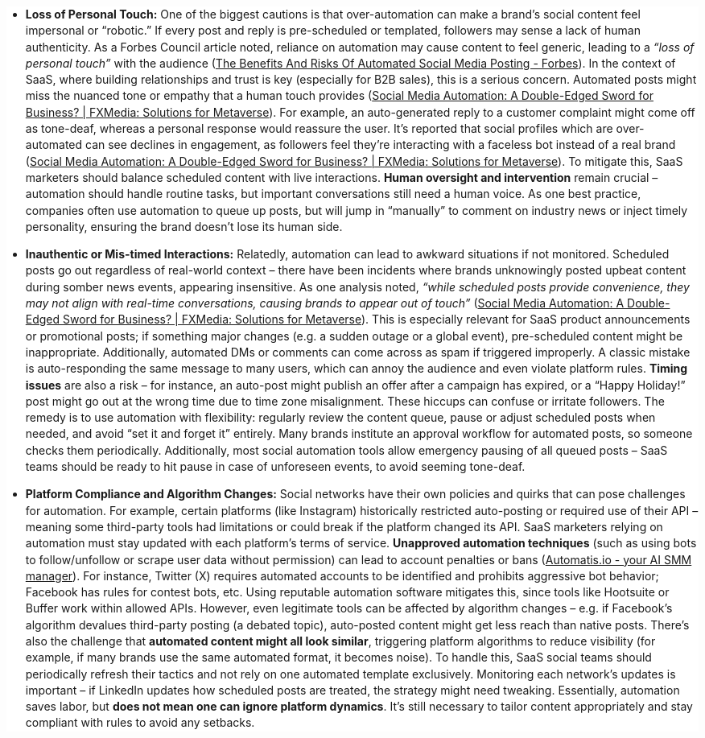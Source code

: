 - **Loss of Personal Touch:** One of the biggest cautions is that over-automation can make a brand’s social content feel impersonal or “robotic.” If every post and reply is pre-scheduled or templated, followers may sense a lack of human authenticity. As a Forbes Council article noted, reliance on automation may cause content to feel generic, leading to a _“loss of personal touch”_ with the audience ([The Benefits And Risks Of Automated Social Media Posting - Forbes](https://www.forbes.com/councils/forbesagencycouncil/2023/10/12/the-benefits-and-risks-of-automated-social-media-posting/#:~:text=Forbes%20www,content%20feel%20impersonal%20or%20generic)). In the context of SaaS, where building relationships and trust is key (especially for B2B sales), this is a serious concern. Automated posts might miss the nuanced tone or empathy that a human touch provides ([Social Media Automation: A Double-Edged Sword for Business? | FXMedia: Solutions for Metaverse](https://www.fxmweb.com/insights/social-media-automation-a-double-edged-sword-for-business.html#:~:text=engagement,out%20on%20timely%20opportunities%20to)). For example, an auto-generated reply to a customer complaint might come off as tone-deaf, whereas a personal response would reassure the user. It’s reported that social profiles which are over-automated can see declines in engagement, as followers feel they’re interacting with a faceless bot instead of a real brand ([Social Media Automation: A Double-Edged Sword for Business? | FXMedia: Solutions for Metaverse](https://www.fxmweb.com/insights/social-media-automation-a-double-edged-sword-for-business.html#:~:text=engagement,out%20on%20timely%20opportunities%20to)). To mitigate this, SaaS marketers should balance scheduled content with live interactions. **Human oversight and intervention** remain crucial – automation should handle routine tasks, but important conversations still need a human voice. As one best practice, companies often use automation to queue up posts, but will jump in “manually” to comment on industry news or inject timely personality, ensuring the brand doesn’t lose its human side.

- **Inauthentic or Mis-timed Interactions:** Relatedly, automation can lead to awkward situations if not monitored. Scheduled posts go out regardless of real-world context – there have been incidents where brands unknowingly posted upbeat content during somber news events, appearing insensitive. As one analysis noted, _“while scheduled posts provide convenience, they may not align with real-time conversations, causing brands to appear out of touch”_ ([Social Media Automation: A Double-Edged Sword for Business? | FXMedia: Solutions for Metaverse](https://www.fxmweb.com/insights/social-media-automation-a-double-edged-sword-for-business.html#:~:text=appear%20robotic%20and%20insincere%2C%20leading,3)). This is especially relevant for SaaS product announcements or promotional posts; if something major changes (e.g. a sudden outage or a global event), pre-scheduled content might be inappropriate. Additionally, automated DMs or comments can come across as spam if triggered improperly. A classic mistake is auto-responding the same message to many users, which can annoy the audience and even violate platform rules. **Timing issues** are also a risk – for instance, an auto-post might publish an offer after a campaign has expired, or a “Happy Holiday!” post might go out at the wrong time due to time zone misalignment. These hiccups can confuse or irritate followers. The remedy is to use automation with flexibility: regularly review the content queue, pause or adjust scheduled posts when needed, and avoid “set it and forget it” entirely. Many brands institute an approval workflow for automated posts, so someone checks them periodically. Additionally, most social automation tools allow emergency pausing of all queued posts – SaaS teams should be ready to hit pause in case of unforeseen events, to avoid seeming tone-deaf.

- **Platform Compliance and Algorithm Changes:** Social networks have their own policies and quirks that can pose challenges for automation. For example, certain platforms (like Instagram) historically restricted auto-posting or required use of their API – meaning some third-party tools had limitations or could break if the platform changed its API. SaaS marketers relying on automation must stay updated with each platform’s terms of service. **Unapproved automation techniques** (such as using bots to follow/unfollow or scrape user data without permission) can lead to account penalties or bans ([Automatis.io - your AI SMM manager](https://automatis.io/blog/ethical-considerations-in-social-media-automation#:~:text=2.%20Platform,reputational%20damage%2C%20and%20legal%20battles)). For instance, Twitter (X) requires automated accounts to be identified and prohibits aggressive bot behavior; Facebook has rules for contest bots, etc. Using reputable automation software mitigates this, since tools like Hootsuite or Buffer work within allowed APIs. However, even legitimate tools can be affected by algorithm changes – e.g. if Facebook’s algorithm devalues third-party posting (a debated topic), auto-posted content might get less reach than native posts. There’s also the challenge that **automated content might all look similar**, triggering platform algorithms to reduce visibility (for example, if many brands use the same automated format, it becomes noise). To handle this, SaaS social teams should periodically refresh their tactics and not rely on one automated template exclusively. Monitoring each network’s updates is important – if LinkedIn updates how scheduled posts are treated, the strategy might need tweaking. Essentially, automation saves labor, but **does not mean one can ignore platform dynamics**. It’s still necessary to tailor content appropriately and stay compliant with rules to avoid any setbacks.

